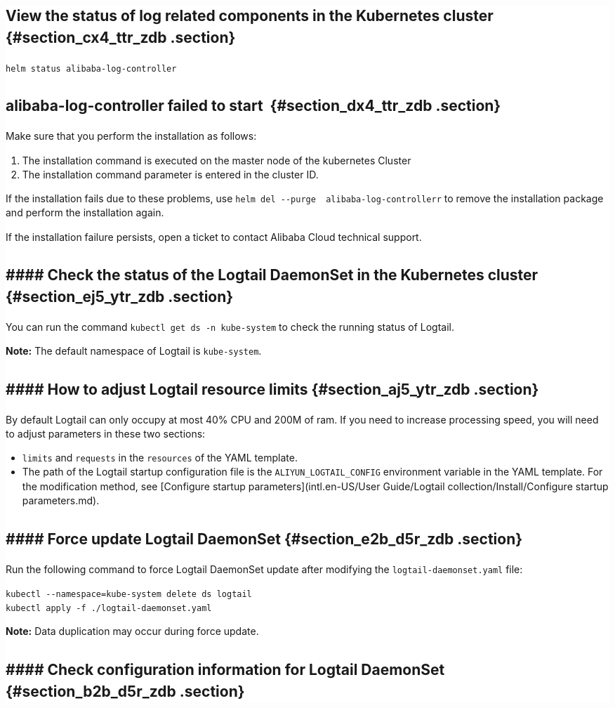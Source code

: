
## View the status of log related components in the Kubernetes cluster {#section_cx4_ttr_zdb .section}

```
helm status alibaba-log-controller
```

## alibaba-log-controller failed to start  {#section_dx4_ttr_zdb .section}

Make sure that you perform the installation as follows:

1.  The installation command is executed on the master node of the kubernetes Cluster
2.  The installation command parameter is entered in the cluster ID.

If the installation fails due to these problems, use `helm del --purge  alibaba-log-controllerr` to remove the installation package and perform the installation again.

If the installation failure persists, open a ticket to contact Alibaba Cloud technical support.

## \#\#\#\# Check the status of the Logtail DaemonSet in the Kubernetes cluster {#section_ej5_ytr_zdb .section}

You can run the command `kubectl get ds -n kube-system` to check the running status of Logtail.

**Note:** The default namespace of Logtail is `kube-system`.

## \#\#\#\# How to adjust Logtail resource limits {#section_aj5_ytr_zdb .section}

By default Logtail can only occupy at most 40% CPU and 200M of ram. If you need to increase processing speed, you will need to adjust parameters in these two sections:

-   `limits` and `requests` in the `resources` of the YAML template.
-   The path of the Logtail startup configuration file is the `ALIYUN_LOGTAIL_CONFIG` environment variable in the YAML template. For the modification method, see [Configure startup parameters](intl.en-US/User Guide/Logtail collection/Install/Configure startup parameters.md).

## \#\#\#\# Force update Logtail DaemonSet {#section_e2b_d5r_zdb .section}

Run the following command to force Logtail DaemonSet update after modifying the `logtail-daemonset.yaml` file:

```
kubectl --namespace=kube-system delete ds logtail
kubectl apply -f ./logtail-daemonset.yaml
```

**Note:** Data duplication may occur during force update.

## \#\#\#\# Check configuration information for Logtail DaemonSet {#section_b2b_d5r_zdb .section}
